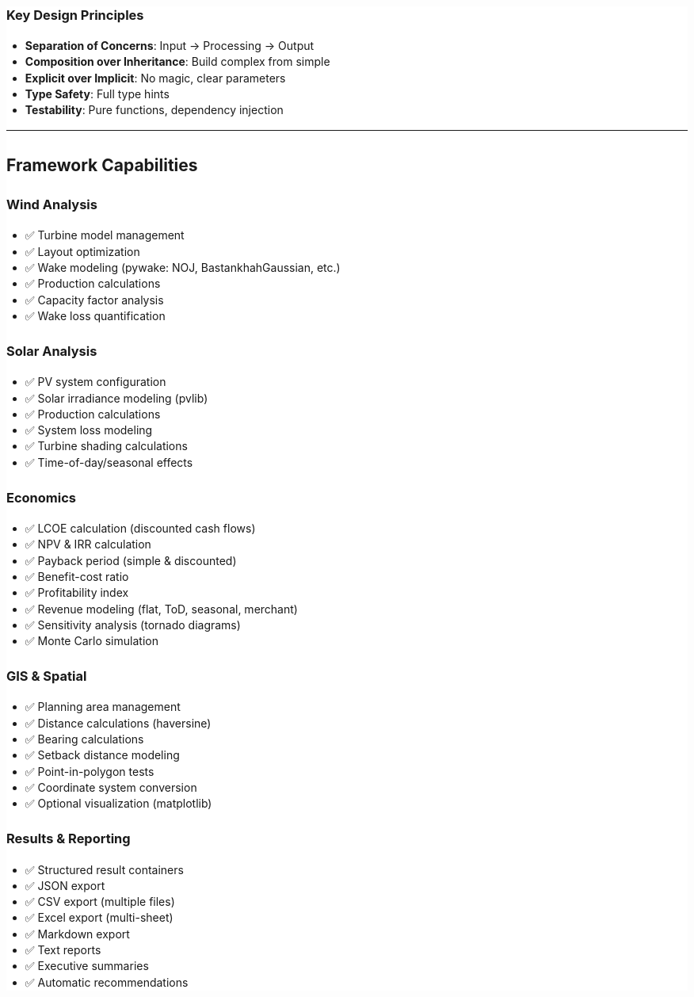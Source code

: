### Key Design Principles

- **Separation of Concerns**: Input → Processing → Output
- **Composition over Inheritance**: Build complex from simple
- **Explicit over Implicit**: No magic, clear parameters
- **Type Safety**: Full type hints
- **Testability**: Pure functions, dependency injection

---

## Framework Capabilities

### Wind Analysis
- ✅ Turbine model management
- ✅ Layout optimization
- ✅ Wake modeling (pywake: NOJ, BastankhahGaussian, etc.)
- ✅ Production calculations
- ✅ Capacity factor analysis
- ✅ Wake loss quantification

### Solar Analysis
- ✅ PV system configuration
- ✅ Solar irradiance modeling (pvlib)
- ✅ Production calculations
- ✅ System loss modeling
- ✅ Turbine shading calculations
- ✅ Time-of-day/seasonal effects

### Economics
- ✅ LCOE calculation (discounted cash flows)
- ✅ NPV & IRR calculation
- ✅ Payback period (simple & discounted)
- ✅ Benefit-cost ratio
- ✅ Profitability index
- ✅ Revenue modeling (flat, ToD, seasonal, merchant)
- ✅ Sensitivity analysis (tornado diagrams)
- ✅ Monte Carlo simulation

### GIS & Spatial
- ✅ Planning area management
- ✅ Distance calculations (haversine)
- ✅ Bearing calculations
- ✅ Setback distance modeling
- ✅ Point-in-polygon tests
- ✅ Coordinate system conversion
- ✅ Optional visualization (matplotlib)

### Results & Reporting
- ✅ Structured result containers
- ✅ JSON export
- ✅ CSV export (multiple files)
- ✅ Excel export (multi-sheet)
- ✅ Markdown export
- ✅ Text reports
- ✅ Executive summaries
- ✅ Automatic recommendations
